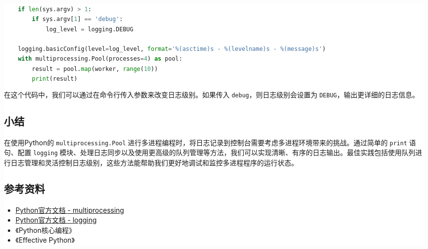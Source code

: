 ```python
    if len(sys.argv) > 1:
        if sys.argv[1] == 'debug':
            log_level = logging.DEBUG

    logging.basicConfig(level=log_level, format='%(asctime)s - %(levelname)s - %(message)s')
    with multiprocessing.Pool(processes=4) as pool:
        result = pool.map(worker, range(10))
        print(result)
```

在这个代码中，我们可以通过在命令行传入参数来改变日志级别。如果传入 `debug`，则日志级别会设置为 `DEBUG`，输出更详细的日志信息。

## 小结
在使用Python的 `multiprocessing.Pool` 进行多进程编程时，将日志记录到控制台需要考虑多进程环境带来的挑战。通过简单的 `print` 语句、配置 `logging` 模块、处理日志同步以及使用更高级的队列管理等方法，我们可以实现清晰、有序的日志输出。最佳实践包括使用队列进行日志管理和灵活控制日志级别，这些方法能帮助我们更好地调试和监控多进程程序的运行状态。

## 参考资料
- [Python官方文档 - multiprocessing](https://docs.python.org/3/library/multiprocessing.html)
- [Python官方文档 - logging](https://docs.python.org/3/library/logging.html)
- 《Python核心编程》
- 《Effective Python》